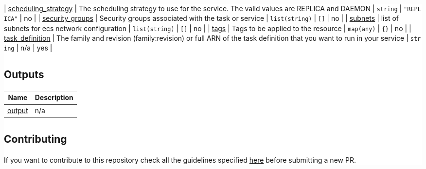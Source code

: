 | <a name="input_scheduling_strategy"></a> [scheduling\_strategy](#input\_scheduling\_strategy) | The scheduling strategy to use for the service. The valid values are REPLICA and DAEMON | `string` | `"REPLICA"` | no |
| <a name="input_security_groups"></a> [security\_groups](#input\_security\_groups) | Security groups associated with the task or service | `list(string)` | `[]` | no |
| <a name="input_subnets"></a> [subnets](#input\_subnets) | list of subnets for ecs network configuration | `list(string)` | `[]` | no |
| <a name="input_tags"></a> [tags](#input\_tags) | Tags to be applied to the resource | `map(any)` | `{}` | no |
| <a name="input_task_definition"></a> [task\_definition](#input\_task\_definition) | The family and revision (family:revision) or full ARN of the task definition that you want to run in your service | `string` | n/a | yes |

## Outputs

| Name | Description |
|------|-------------|
| <a name="output_output"></a> [output](#output\_output) | n/a |


## Contributing
If you want to contribute to this repository check all the guidelines specified [here](.github/CONTRIBUTING.md) before submitting a new PR.

